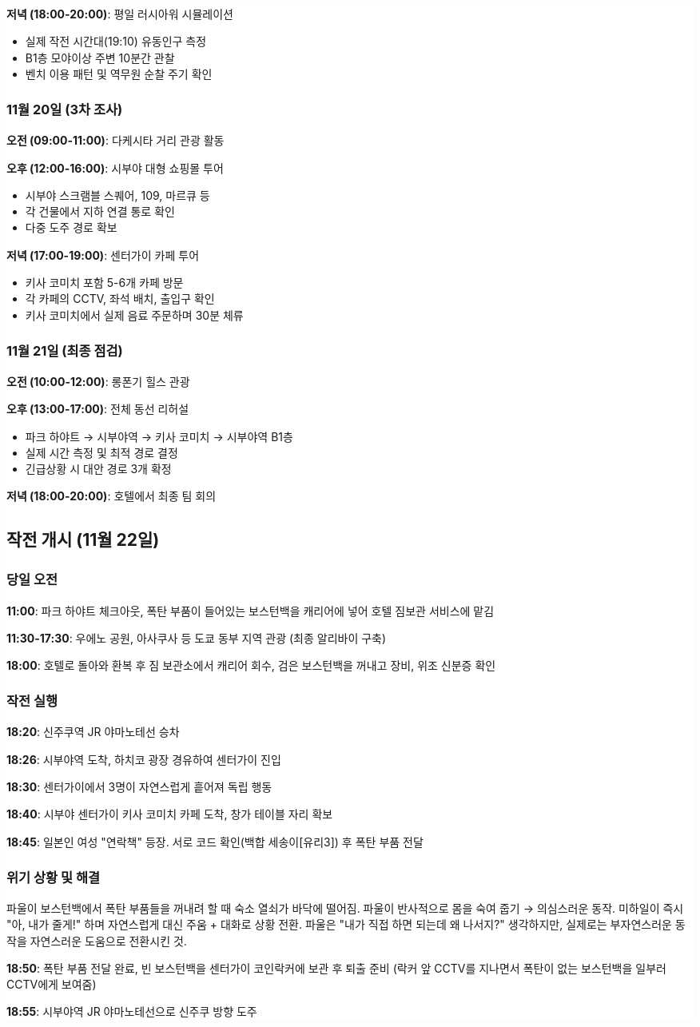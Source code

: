 **저녁 (18:00-20:00)**: 평일 러시아워 시뮬레이션
- 실제 작전 시간대(19:10) 유동인구 측정
- B1층 모야이상 주변 10분간 관찰
- 벤치 이용 패턴 및 역무원 순찰 주기 확인

### 11월 20일 (3차 조사)
**오전 (09:00-11:00)**: 다케시타 거리 관광 활동

**오후 (12:00-16:00)**: 시부야 대형 쇼핑몰 투어
- 시부야 스크램블 스퀘어, 109, 마르큐 등
- 각 건물에서 지하 연결 통로 확인
- 다중 도주 경로 확보

**저녁 (17:00-19:00)**: 센터가이 카페 투어
- 키사 코미치 포함 5-6개 카페 방문
- 각 카페의 CCTV, 좌석 배치, 출입구 확인
- 키사 코미치에서 실제 음료 주문하며 30분 체류

### 11월 21일 (최종 점검)
**오전 (10:00-12:00)**: 롱폰기 힐스 관광

**오후 (13:00-17:00)**: 전체 동선 리허설
- 파크 하야트 → 시부야역 → 키사 코미치 → 시부야역 B1층
- 실제 시간 측정 및 최적 경로 결정
- 긴급상황 시 대안 경로 3개 확정

**저녁 (18:00-20:00)**: 호텔에서 최종 팀 회의

## 작전 개시 (11월 22일)

### 당일 오전
**11:00**: 파크 하야트 체크아웃, 폭탄 부품이 들어있는 보스턴백을 캐리어에 넣어 호텔 짐보관 서비스에 맡김

**11:30-17:30**: 우에노 공원, 아사쿠사 등 도쿄 동부 지역 관광 (최종 알리바이 구축)

**18:00**: 호텔로 돌아와 환복 후 짐 보관소에서 캐리어 회수, 검은 보스턴백을 꺼내고 장비, 위조 신분증 확인

### 작전 실행
**18:20**: 신주쿠역 JR 야마노테선 승차

**18:26**: 시부야역 도착, 하치코 광장 경유하여 센터가이 진입

**18:30**: 센터가이에서 3명이 자연스럽게 흩어져 독립 행동

**18:40**: 시부야 센터가이 키사 코미치 카페 도착, 창가 테이블 자리 확보

**18:45**: 일본인 여성 "연락책" 등장. 서로 코드 확인(백합 세송이[유리3]) 후 폭탄 부품 전달

### 위기 상황 및 해결
파울이 보스턴백에서 폭탄 부품들을 꺼내려 할 때 숙소 열쇠가 바닥에 떨어짐. 파울이 반사적으로 몸을 숙여 줍기 → 의심스러운 동작. 미하일이 즉시 "아, 내가 줄게!" 하며 자연스럽게 대신 주움 + 대화로 상황 전환. 파울은 "내가 직접 하면 되는데 왜 나서지?" 생각하지만, 실제로는 부자연스러운 동작을 자연스러운 도움으로 전환시킨 것.

**18:50**: 폭탄 부품 전달 완료, 빈 보스턴백을 센터가이 코인락커에 보관 후 퇴출 준비 (락커 앞 CCTV를 지나면서 폭탄이 없는 보스턴백을 일부러 CCTV에게 보여줌)

**18:55**: 시부야역 JR 야마노테선으로 신주쿠 방향 도주
